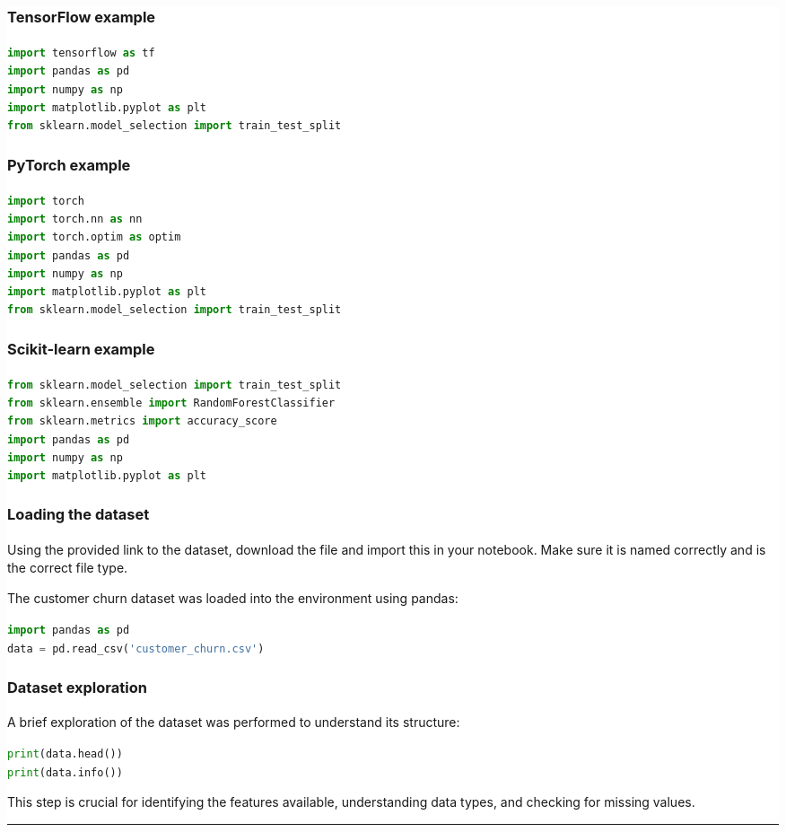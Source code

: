 ### TensorFlow example

```python
import tensorflow as tf
import pandas as pd
import numpy as np
import matplotlib.pyplot as plt
from sklearn.model_selection import train_test_split
```

### PyTorch example  

```python
import torch
import torch.nn as nn
import torch.optim as optim
import pandas as pd
import numpy as np
import matplotlib.pyplot as plt
from sklearn.model_selection import train_test_split
```

### Scikit-learn example

```python
from sklearn.model_selection import train_test_split
from sklearn.ensemble import RandomForestClassifier
from sklearn.metrics import accuracy_score
import pandas as pd
import numpy as np
import matplotlib.pyplot as plt
```

### Loading the dataset

Using the provided link to the dataset, download the file and import this in your notebook. Make sure it is named correctly and is the correct file type.

The customer churn dataset was loaded into the environment using pandas:

```python
import pandas as pd
data = pd.read_csv('customer_churn.csv')
```

### Dataset exploration

A brief exploration of the dataset was performed to understand its structure:

```python
print(data.head())
print(data.info())
```

This step is crucial for identifying the features available, understanding data types, and checking for missing values.

---